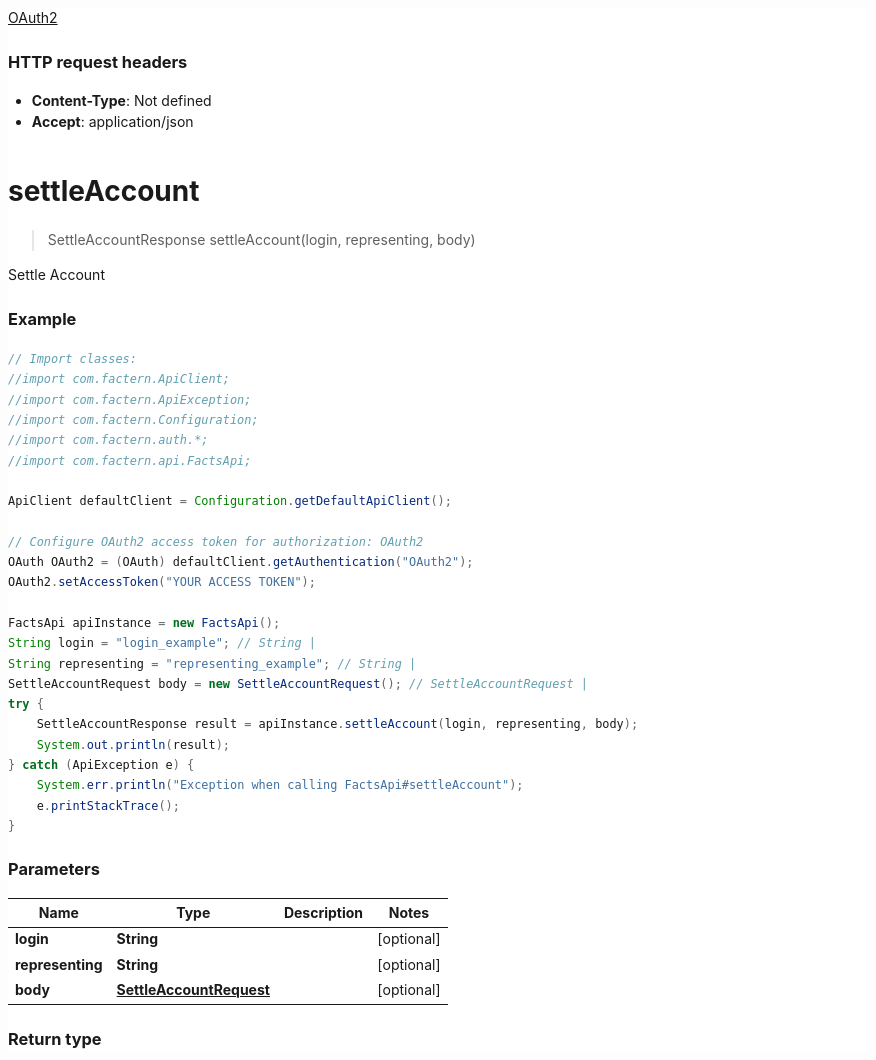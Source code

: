 [OAuth2](../README.md#OAuth2)

### HTTP request headers

 - **Content-Type**: Not defined
 - **Accept**: application/json

<a name="settleAccount"></a>
# **settleAccount**
> SettleAccountResponse settleAccount(login, representing, body)

Settle Account

### Example
```java
// Import classes:
//import com.factern.ApiClient;
//import com.factern.ApiException;
//import com.factern.Configuration;
//import com.factern.auth.*;
//import com.factern.api.FactsApi;

ApiClient defaultClient = Configuration.getDefaultApiClient();

// Configure OAuth2 access token for authorization: OAuth2
OAuth OAuth2 = (OAuth) defaultClient.getAuthentication("OAuth2");
OAuth2.setAccessToken("YOUR ACCESS TOKEN");

FactsApi apiInstance = new FactsApi();
String login = "login_example"; // String | 
String representing = "representing_example"; // String | 
SettleAccountRequest body = new SettleAccountRequest(); // SettleAccountRequest | 
try {
    SettleAccountResponse result = apiInstance.settleAccount(login, representing, body);
    System.out.println(result);
} catch (ApiException e) {
    System.err.println("Exception when calling FactsApi#settleAccount");
    e.printStackTrace();
}
```

### Parameters

Name | Type | Description  | Notes
------------- | ------------- | ------------- | -------------
 **login** | **String**|  | [optional]
 **representing** | **String**|  | [optional]
 **body** | [**SettleAccountRequest**](SettleAccountRequest.md)|  | [optional]

### Return type

